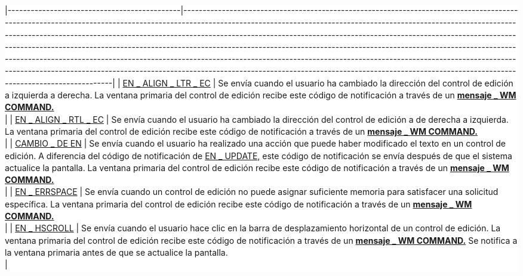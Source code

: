 |---------------------------------------------|------------------------------------------------------------------------------------------------------------------------------------------------------------------------------------------------------------------------------------------------------------------------------------------------------------------------------------------------------------------------------------------------------------------------------------------------------------------------------------------------------------------------------------------------------------------------------------------------------------------------------------------------------------------------------------------------------------------------------------------------------------------------------------------------------------|
| [EN \_ ALIGN \_ LTR \_ EC](en-align-ltr-ec.md)   | Se envía cuando el usuario ha cambiado la dirección del control de edición a izquierda a derecha. La ventana primaria del control de edición recibe este código de notificación a través de un [**mensaje \_ WM COMMAND.**](/windows/desktop/menurc/wm-command) <br/>                                                                                                                                                                                                                                                                                                                                                                                                                                                                                                                                                                                      |
| [EN \_ ALIGN \_ RTL \_ EC](en-align-rtl-ec.md)   | Se envía cuando el usuario ha cambiado la dirección del control de edición a de derecha a izquierda. La ventana primaria del control de edición recibe este código de notificación a través de un [**mensaje \_ WM COMMAND.**](/windows/desktop/menurc/wm-command) <br/>                                                                                                                                                                                                                                                                                                                                                                                                                                                                                                                                                                                      |
| [CAMBIO \_ DE EN](en-change.md)                 | Se envía cuando el usuario ha realizado una acción que puede haber modificado el texto en un control de edición. A diferencia del código de notificación de [EN \_ UPDATE,](en-update.md) este código de notificación se envía después de que el sistema actualice la pantalla. La ventana primaria del control de edición recibe este código de notificación a través de un [**mensaje \_ WM COMMAND.**](/windows/desktop/menurc/wm-command) <br/>                                                                                                                                                                                                                                                                                                                                                                                                                                              |
| [EN \_ ERRSPACE](en-errspace.md)             | Se envía cuando un control de edición no puede asignar suficiente memoria para satisfacer una solicitud específica. La ventana primaria del control de edición recibe este código de notificación a través de un [**mensaje \_ WM COMMAND.**](/windows/desktop/menurc/wm-command) <br/>                                                                                                                                                                                                                                                                                                                                                                                                                                                                                                                                                                              |
| [EN \_ HSCROLL](en-hscroll.md)               | Se envía cuando el usuario hace clic en la barra de desplazamiento horizontal de un control de edición. La ventana primaria del control de edición recibe este código de notificación a través de un [**mensaje \_ WM COMMAND.**](/windows/desktop/menurc/wm-command) Se notifica a la ventana primaria antes de que se actualice la pantalla. <br/>                                                                                                                                                                                                                                                                                                                                                                                                                                                                                                                                   |